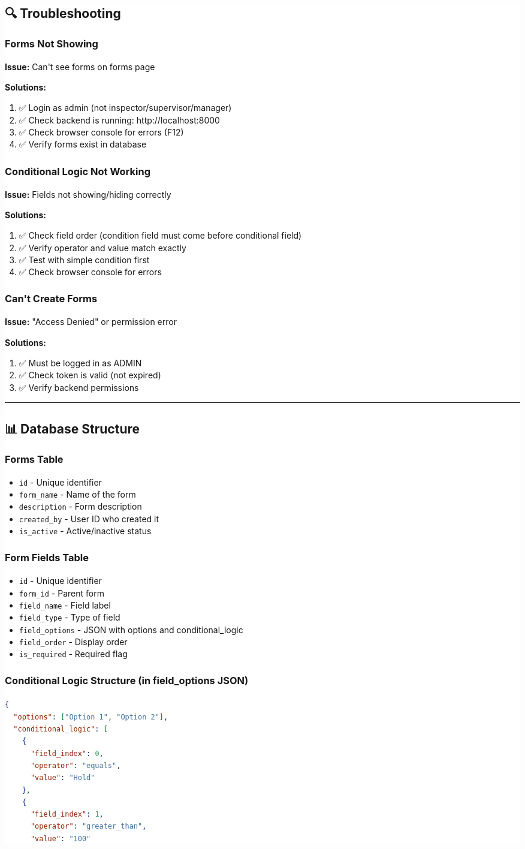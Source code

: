 
## 🔍 Troubleshooting

### Forms Not Showing
**Issue:** Can't see forms on forms page

**Solutions:**
1. ✅ Login as admin (not inspector/supervisor/manager)
2. ✅ Check backend is running: http://localhost:8000
3. ✅ Check browser console for errors (F12)
4. ✅ Verify forms exist in database

### Conditional Logic Not Working
**Issue:** Fields not showing/hiding correctly

**Solutions:**
1. ✅ Check field order (condition field must come before conditional field)
2. ✅ Verify operator and value match exactly
3. ✅ Test with simple condition first
4. ✅ Check browser console for errors

### Can't Create Forms
**Issue:** "Access Denied" or permission error

**Solutions:**
1. ✅ Must be logged in as ADMIN
2. ✅ Check token is valid (not expired)
3. ✅ Verify backend permissions

---

## 📊 Database Structure

### Forms Table
- `id` - Unique identifier
- `form_name` - Name of the form
- `description` - Form description
- `created_by` - User ID who created it
- `is_active` - Active/inactive status

### Form Fields Table
- `id` - Unique identifier
- `form_id` - Parent form
- `field_name` - Field label
- `field_type` - Type of field
- `field_options` - JSON with options and conditional_logic
- `field_order` - Display order
- `is_required` - Required flag

### Conditional Logic Structure (in field_options JSON)
```json
{
  "options": ["Option 1", "Option 2"],
  "conditional_logic": [
    {
      "field_index": 0,
      "operator": "equals",
      "value": "Hold"
    },
    {
      "field_index": 1,
      "operator": "greater_than",
      "value": "100"
```